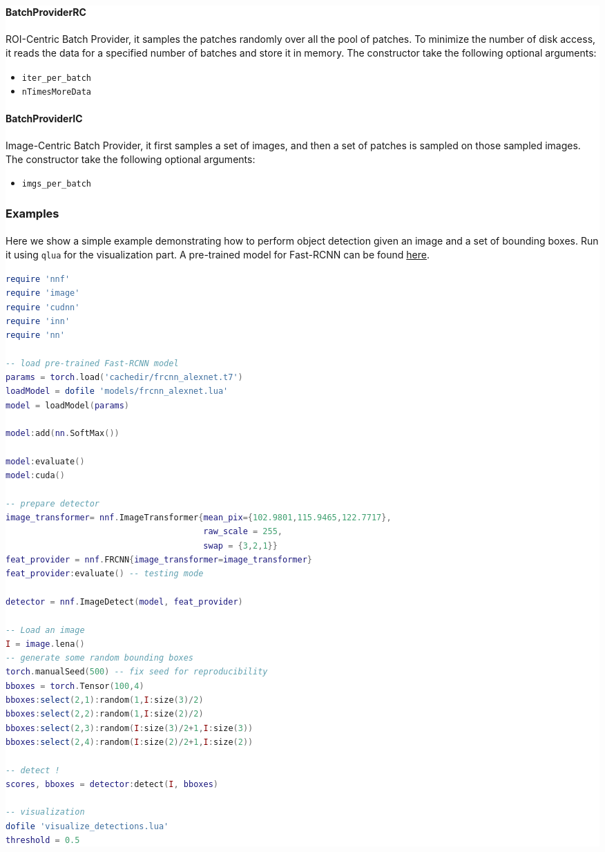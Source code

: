 <a name="batch_provider_rc"></a>
#### BatchProviderRC
ROI-Centric Batch Provider, it samples the patches randomly over all the pool of patches.
To minimize the number of disk access, it reads the data for a specified number of batches and store it in memory.
The constructor take the following optional arguments:
  * `iter_per_batch`
  * `nTimesMoreData`

<a name="batch_provider_ic"></a>
#### BatchProviderIC
Image-Centric Batch Provider, it first samples a set of images, and then a set of patches is sampled on those sampled images.
The constructor take the following optional arguments:
  * `imgs_per_batch`

### Examples
Here we show a simple example demonstrating how to perform object detection given an image and a set of bounding boxes.
Run it using `qlua` for the visualization part. A pre-trained model for Fast-RCNN can be found [here](https://drive.google.com/file/d/0B-TTdm1WNtyba3I4Vm1hbFRSS2c/view?usp=sharing).
```lua
require 'nnf'
require 'image'
require 'cudnn'
require 'inn'
require 'nn'

-- load pre-trained Fast-RCNN model
params = torch.load('cachedir/frcnn_alexnet.t7')
loadModel = dofile 'models/frcnn_alexnet.lua'
model = loadModel(params)

model:add(nn.SoftMax())

model:evaluate()
model:cuda()

-- prepare detector
image_transformer= nnf.ImageTransformer{mean_pix={102.9801,115.9465,122.7717},
                                        raw_scale = 255,
                                        swap = {3,2,1}}
feat_provider = nnf.FRCNN{image_transformer=image_transformer}
feat_provider:evaluate() -- testing mode

detector = nnf.ImageDetect(model, feat_provider)

-- Load an image
I = image.lena()
-- generate some random bounding boxes
torch.manualSeed(500) -- fix seed for reproducibility
bboxes = torch.Tensor(100,4)
bboxes:select(2,1):random(1,I:size(3)/2)
bboxes:select(2,2):random(1,I:size(2)/2)
bboxes:select(2,3):random(I:size(3)/2+1,I:size(3))
bboxes:select(2,4):random(I:size(2)/2+1,I:size(2))

-- detect !
scores, bboxes = detector:detect(I, bboxes)

-- visualization
dofile 'visualize_detections.lua'
threshold = 0.5
```